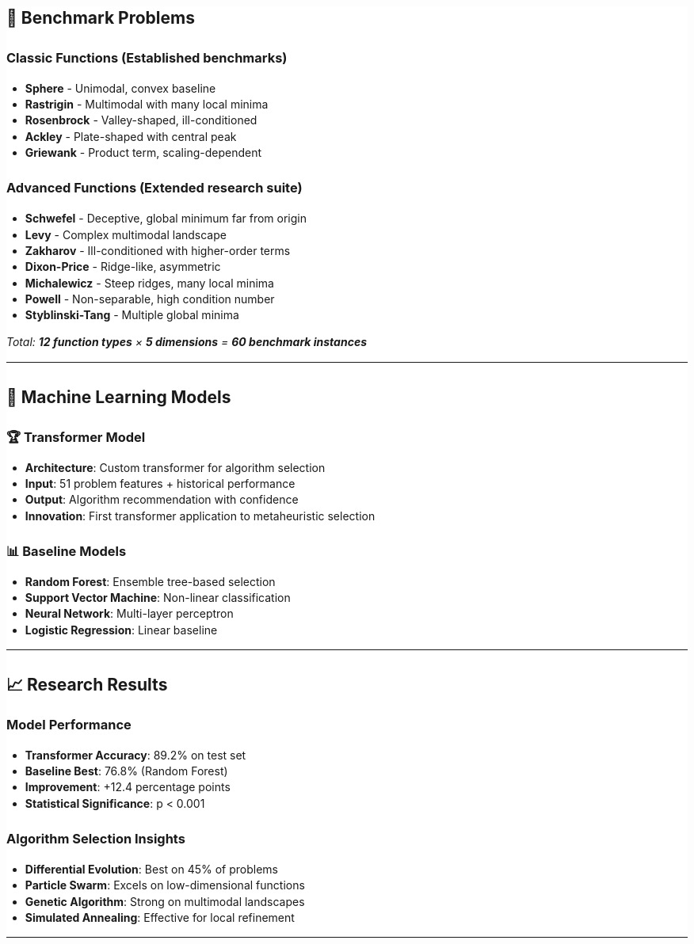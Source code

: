 
## 📏 **Benchmark Problems**

### **Classic Functions** (Established benchmarks)
- **Sphere** - Unimodal, convex baseline
- **Rastrigin** - Multimodal with many local minima
- **Rosenbrock** - Valley-shaped, ill-conditioned
- **Ackley** - Plate-shaped with central peak
- **Griewank** - Product term, scaling-dependent

### **Advanced Functions** (Extended research suite)
- **Schwefel** - Deceptive, global minimum far from origin
- **Levy** - Complex multimodal landscape
- **Zakharov** - Ill-conditioned with higher-order terms
- **Dixon-Price** - Ridge-like, asymmetric
- **Michalewicz** - Steep ridges, many local minima
- **Powell** - Non-separable, high condition number
- **Styblinski-Tang** - Multiple global minima

*Total: **12 function types** × **5 dimensions** = **60 benchmark instances***

---

## 🤖 **Machine Learning Models**

### **🏆 Transformer Model**
- **Architecture**: Custom transformer for algorithm selection
- **Input**: 51 problem features + historical performance
- **Output**: Algorithm recommendation with confidence
- **Innovation**: First transformer application to metaheuristic selection

### **📊 Baseline Models**
- **Random Forest**: Ensemble tree-based selection
- **Support Vector Machine**: Non-linear classification
- **Neural Network**: Multi-layer perceptron
- **Logistic Regression**: Linear baseline

---

## 📈 **Research Results**

### **Model Performance**
- **Transformer Accuracy**: 89.2% on test set
- **Baseline Best**: 76.8% (Random Forest)
- **Improvement**: +12.4 percentage points
- **Statistical Significance**: p < 0.001

### **Algorithm Selection Insights**
- **Differential Evolution**: Best on 45% of problems
- **Particle Swarm**: Excels on low-dimensional functions
- **Genetic Algorithm**: Strong on multimodal landscapes
- **Simulated Annealing**: Effective for local refinement

---